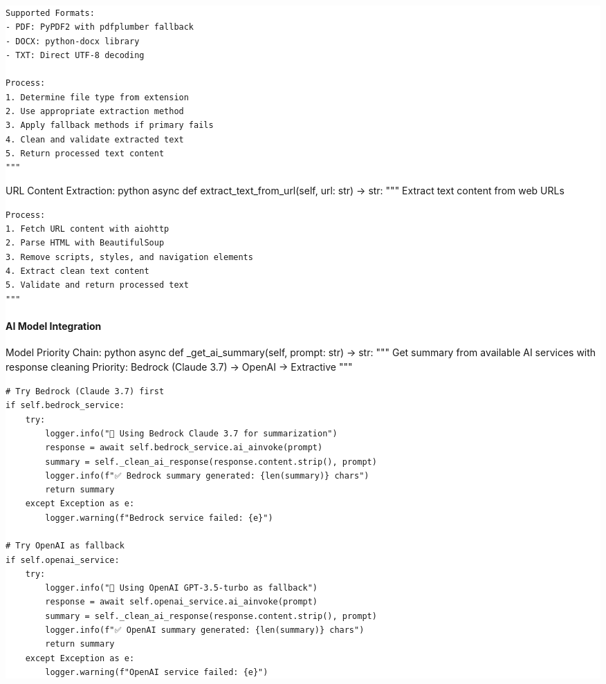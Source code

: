     Supported Formats:
    - PDF: PyPDF2 with pdfplumber fallback
    - DOCX: python-docx library
    - TXT: Direct UTF-8 decoding

    Process:
    1. Determine file type from extension
    2. Use appropriate extraction method
    3. Apply fallback methods if primary fails
    4. Clean and validate extracted text
    5. Return processed text content
    """

URL Content Extraction:
python
async def extract_text_from_url(self, url: str) -> str:
"""
Extract text content from web URLs

    Process:
    1. Fetch URL content with aiohttp
    2. Parse HTML with BeautifulSoup
    3. Remove scripts, styles, and navigation elements
    4. Extract clean text content
    5. Validate and return processed text
    """

#### **AI Model Integration**

Model Priority Chain:
python
async def \_get_ai_summary(self, prompt: str) -> str:
"""
Get summary from available AI services with response cleaning
Priority: Bedrock (Claude 3.7) → OpenAI → Extractive
"""

    # Try Bedrock (Claude 3.7) first
    if self.bedrock_service:
        try:
            logger.info("🤖 Using Bedrock Claude 3.7 for summarization")
            response = await self.bedrock_service.ai_ainvoke(prompt)
            summary = self._clean_ai_response(response.content.strip(), prompt)
            logger.info(f"✅ Bedrock summary generated: {len(summary)} chars")
            return summary
        except Exception as e:
            logger.warning(f"Bedrock service failed: {e}")

    # Try OpenAI as fallback
    if self.openai_service:
        try:
            logger.info("🤖 Using OpenAI GPT-3.5-turbo as fallback")
            response = await self.openai_service.ai_ainvoke(prompt)
            summary = self._clean_ai_response(response.content.strip(), prompt)
            logger.info(f"✅ OpenAI summary generated: {len(summary)} chars")
            return summary
        except Exception as e:
            logger.warning(f"OpenAI service failed: {e}")
